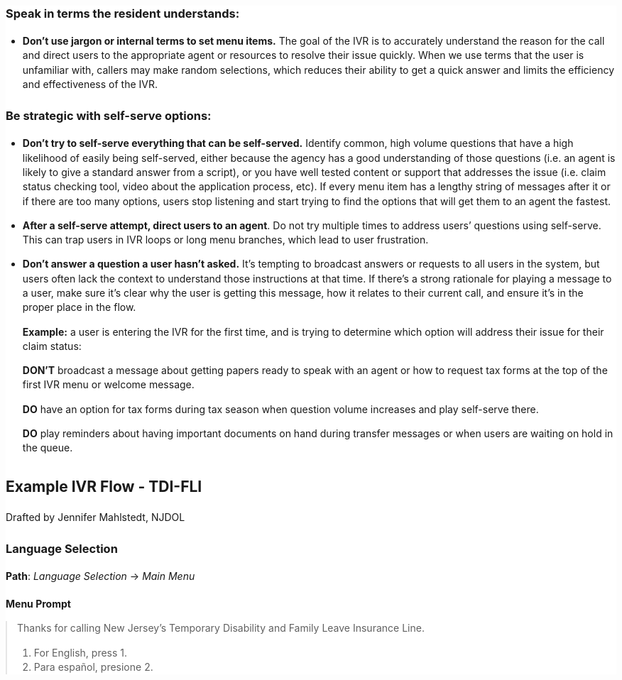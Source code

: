 ### Speak in terms the resident understands:

- **Don’t use jargon or internal terms to set menu items.** The goal of the IVR is to accurately understand the reason for the call and direct users to the appropriate agent or resources to resolve their issue quickly. When we use terms that the user is unfamiliar with, callers may make random selections, which reduces their ability to get a quick answer and limits the efficiency and effectiveness of the IVR.

### Be strategic with self-serve options:

- **Don’t try to self-serve everything that can be self-served.** Identify common, high volume questions that have a high likelihood of easily being self-served, either because the agency has a good understanding of those questions (i.e. an agent is likely to give a standard answer from a script), or you have well tested content or support that addresses the issue (i.e. claim status checking tool, video about the application process, etc). If every menu item has a lengthy string of messages after it or if there are too many options, users stop listening and start trying to find the options that will get them to an agent the fastest.

- **After a self-serve attempt, direct users to an agent**. Do not try multiple times to address users’ questions using self-serve. This can trap users in IVR loops or long menu branches, which lead to user frustration.

- **Don’t answer a question a user hasn’t asked.** It’s tempting to broadcast answers or requests to all users in the system, but users often lack the context to understand those instructions at that time. If there’s a strong rationale for playing a message to a user, make sure it’s clear why the user is getting this message, how it relates to their current call, and ensure it’s in the proper place in the flow.

  **Example:** a user is entering the IVR for the first time, and is trying to determine which option will address their issue for their claim status:

  **DON’T** broadcast a message about getting papers ready to speak with an agent or how to request tax forms at the top of the first IVR menu or welcome message.

  **DO** have an option for tax forms during tax season when question volume increases and play self-serve there.

  **DO** play reminders about having important documents on hand during transfer messages or when users are waiting on hold in the queue.

## Example IVR Flow - TDI-FLI

Drafted by Jennifer Mahlstedt, NJDOL

### Language Selection 

**Path**: _Language Selection_ → _Main Menu_

<figure style="margin:0;margin-block:1.33em">
  <figcaption><strong>Menu Prompt</strong></figcaption>
  <div class="usa-alert usa-alert--info usa-alert--no-icon">
    <div class="usa-alert__body">
      <blockquote style="margin:0;">
        <p class="usa-alert__text text-italic">
          Thanks for calling New Jersey’s Temporary Disability and Family Leave Insurance Line.
        <ol>
          <li class="text-italic">
            For English, press 1.
          </li>
          <li class="text-italic">
            Para español, presione 2.
          </li>
        </ol>
        </p>
      </blockquote>
    </div>
  </div>